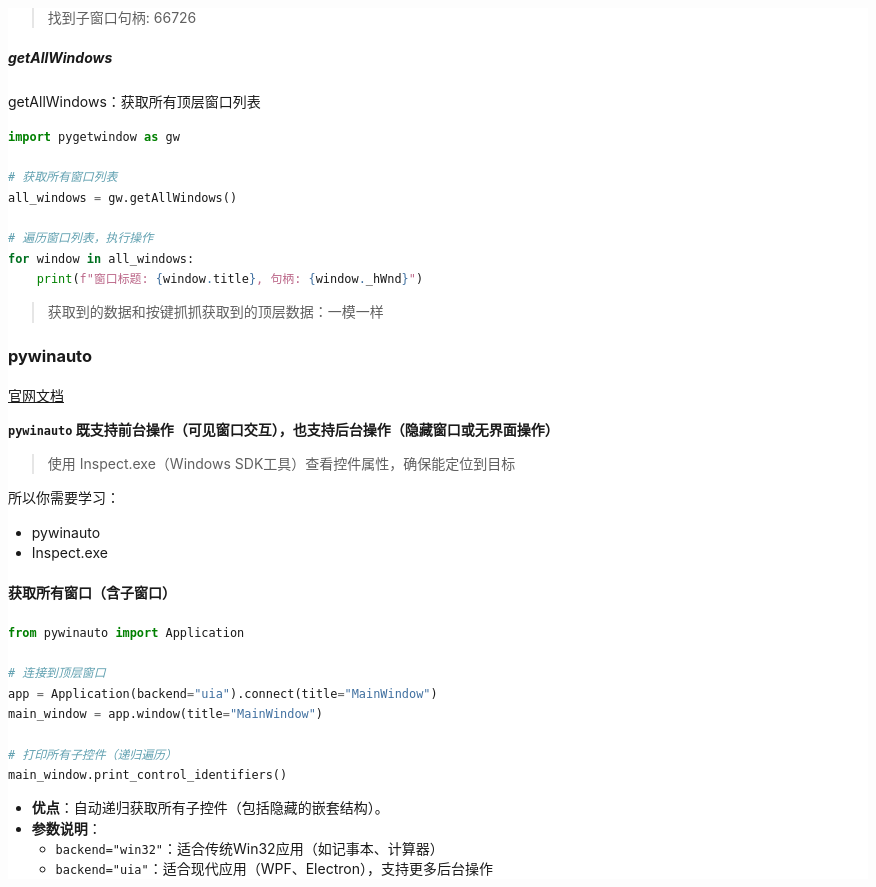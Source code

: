 > 找到子窗口句柄: 66726



##### getAllWindows

getAllWindows：获取所有顶层窗口列表

```python
import pygetwindow as gw

# 获取所有窗口列表
all_windows = gw.getAllWindows()

# 遍历窗口列表，执行操作
for window in all_windows:
    print(f"窗口标题: {window.title}, 句柄: {window._hWnd}")
```

> 获取到的数据和按键抓抓获取到的顶层数据：一模一样





### pywinauto 

[官网文档](https://pywinauto.readthedocs.io/en/latest/)

**`pywinauto` 既支持前台操作（可见窗口交互），也支持后台操作（隐藏窗口或无界面操作）**

> 使用 Inspect.exe（Windows SDK工具）查看控件属性，确保能定位到目标

所以你需要学习：

- pywinauto
- Inspect.exe



#### 获取所有窗口（含子窗口）

```python
from pywinauto import Application

# 连接到顶层窗口
app = Application(backend="uia").connect(title="MainWindow")
main_window = app.window(title="MainWindow")

# 打印所有子控件（递归遍历）
main_window.print_control_identifiers()
```

- **优点**：自动递归获取所有子控件（包括隐藏的嵌套结构）。
- **参数说明**：
  - `backend="win32"`：适合传统Win32应用（如记事本、计算器）
  - `backend="uia"`：适合现代应用（WPF、Electron），支持更多后台操作
